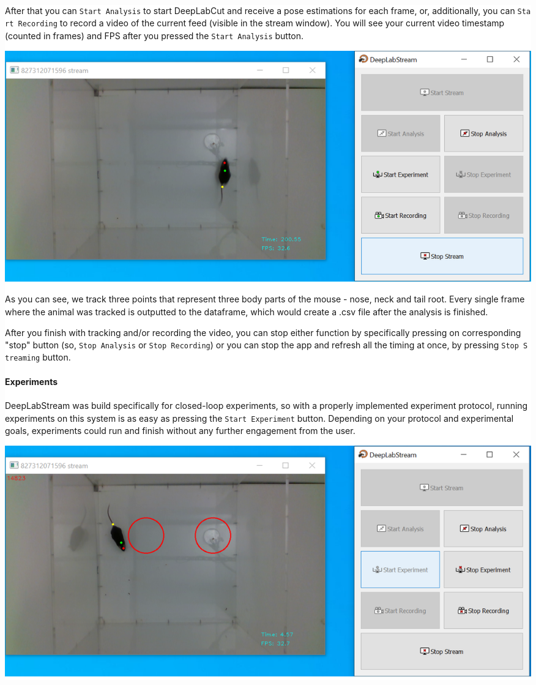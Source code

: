 After that you can `Start Analysis` to start DeepLabCut and receive a pose estimations for each frame, or, additionally, you can `Start Recording` to record a
video of the current feed (visible in the stream window). You will see your current video timestamp (counted in frames) and FPS after you pressed the `Start Analysis` button.

![Analisys](docs/screen_analysis.png)

As you can see, we track three points that represent three body parts of the mouse - nose, neck and tail root.
Every single frame where the animal was tracked is outputted to the dataframe, which would create a .csv file after the analysis is finished.

After you finish with tracking and/or recording the video, you can stop either function by specifically pressing on corresponding "stop" button
(so, `Stop Analysis` or `Stop Recording`) or you can stop the app and refresh all the timing at once, by pressing `Stop Streaming` button.

#### Experiments

DeepLabStream was build specifically for closed-loop experiments, so with a properly implemented experiment protocol, running experiments on this system is as easy as 
pressing the `Start Experiment` button. Depending on your protocol and experimental goals, experiments could run and finish without any further engagement from the user.

![Start](docs/screen_exp_start.png)
